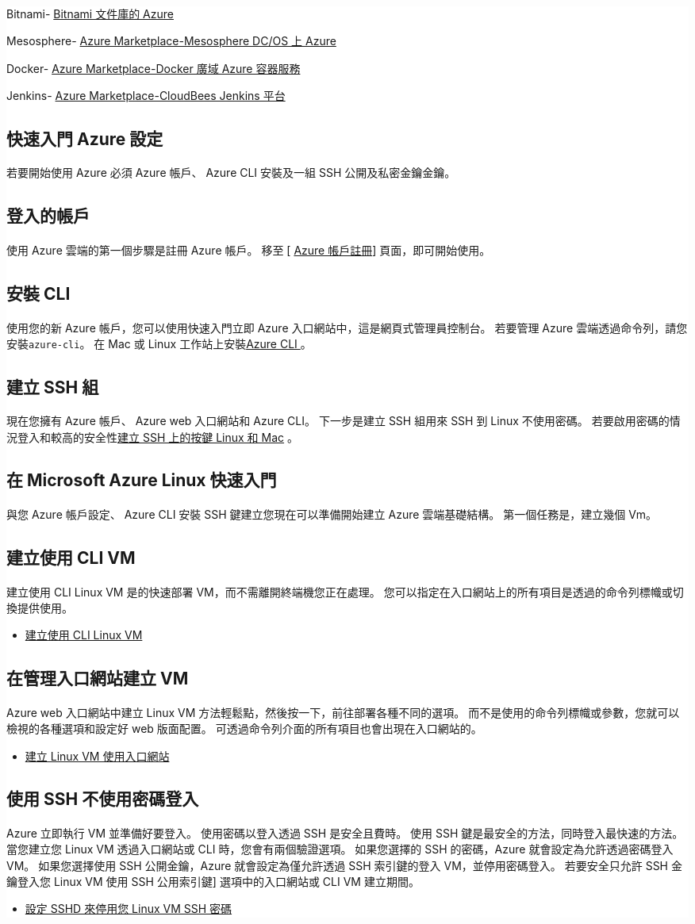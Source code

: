 Bitnami- [Bitnami 文件庫的 Azure](https://azure.bitnami.com/)

Mesosphere- [Azure Marketplace-Mesosphere DC/OS 上 Azure](https://azure.microsoft.com/marketplace/partners/mesosphere/dcosdcos/)

Docker- [Azure Marketplace-Docker 廣域 Azure 容器服務](https://azure.microsoft.com/marketplace/partners/microsoft/acsswarms/)

Jenkins- [Azure Marketplace-CloudBees Jenkins 平台](https://azure.microsoft.com/marketplace/partners/cloudbees/jenkins-platformjenkins-platform/)


## <a name="getting-setup-on-azure"></a>快速入門 Azure 設定
若要開始使用 Azure 必須 Azure 帳戶、 Azure CLI 安裝及一組 SSH 公開及私密金鑰金鑰。

## <a name="sign-up-for-an-account"></a>登入的帳戶
使用 Azure 雲端的第一個步驟是註冊 Azure 帳戶。  移至 [ [Azure 帳戶註冊](https://azure.microsoft.com/pricing/free-trial/)] 頁面，即可開始使用。

## <a name="install-the-cli"></a>安裝 CLI
使用您的新 Azure 帳戶，您可以使用快速入門立即 Azure 入口網站中，這是網頁式管理員控制台。  若要管理 Azure 雲端透過命令列，請您安裝`azure-cli`。  在 Mac 或 Linux 工作站上安裝[Azure CLI ](../xplat-cli-install.md)。

## <a name="create-an-ssh-key-pair"></a>建立 SSH 組
現在您擁有 Azure 帳戶、 Azure web 入口網站和 Azure CLI。  下一步是建立 SSH 組用來 SSH 到 Linux 不使用密碼。  若要啟用密碼的情況登入和較高的安全性[建立 SSH 上的按鍵 Linux 和 Mac](virtual-machines-linux-mac-create-ssh-keys.md) 。

## <a name="getting-started-with-linux-on-microsoft-azure"></a>在 Microsoft Azure Linux 快速入門
與您 Azure 帳戶設定、 Azure CLI 安裝 SSH 鍵建立您現在可以準備開始建立 Azure 雲端基礎結構。  第一個任務是，建立幾個 Vm。

## <a name="create-a-vm-using-the-cli"></a>建立使用 CLI VM
建立使用 CLI Linux VM 是的快速部署 VM，而不需離開終端機您正在處理。  您可以指定在入口網站上的所有項目是透過的命令列標幟或切換提供使用。  

- [建立使用 CLI Linux VM](virtual-machines-linux-quick-create-cli.md)

## <a name="create-a-vm-in-the-portal"></a>在管理入口網站建立 VM
Azure web 入口網站中建立 Linux VM 方法輕鬆點，然後按一下，前往部署各種不同的選項。  而不是使用的命令列標幟或參數，您就可以檢視的各種選項和設定好 web 版面配置。  可透過命令列介面的所有項目也會出現在入口網站的。

- [建立 Linux VM 使用入口網站](virtual-machines-linux-quick-create-portal.md)

## <a name="login-using-ssh-without-a-password"></a>使用 SSH 不使用密碼登入
Azure 立即執行 VM 並準備好要登入。  使用密碼以登入透過 SSH 是安全且費時。  使用 SSH 鍵是最安全的方法，同時登入最快速的方法。  當您建立您 Linux VM 透過入口網站或 CLI 時，您會有兩個驗證選項。  如果您選擇的 SSH 的密碼，Azure 就會設定為允許透過密碼登入 VM。  如果您選擇使用 SSH 公開金鑰，Azure 就會設定為僅允許透過 SSH 索引鍵的登入 VM，並停用密碼登入。 若要安全只允許 SSH 金鑰登入您 Linux VM 使用 SSH 公用索引鍵] 選項中的入口網站或 CLI VM 建立期間。

- [設定 SSHD 來停用您 Linux VM SSH 密碼](virtual-machines-linux-mac-disable-ssh-password-usage.md)

